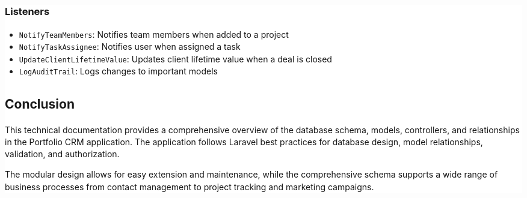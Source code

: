 ### Listeners
- `NotifyTeamMembers`: Notifies team members when added to a project
- `NotifyTaskAssignee`: Notifies user when assigned a task
- `UpdateClientLifetimeValue`: Updates client lifetime value when a deal is closed
- `LogAuditTrail`: Logs changes to important models

## Conclusion

This technical documentation provides a comprehensive overview of the database schema, models, controllers, and relationships in the Portfolio CRM application. The application follows Laravel best practices for database design, model relationships, validation, and authorization.

The modular design allows for easy extension and maintenance, while the comprehensive schema supports a wide range of business processes from contact management to project tracking and marketing campaigns.
